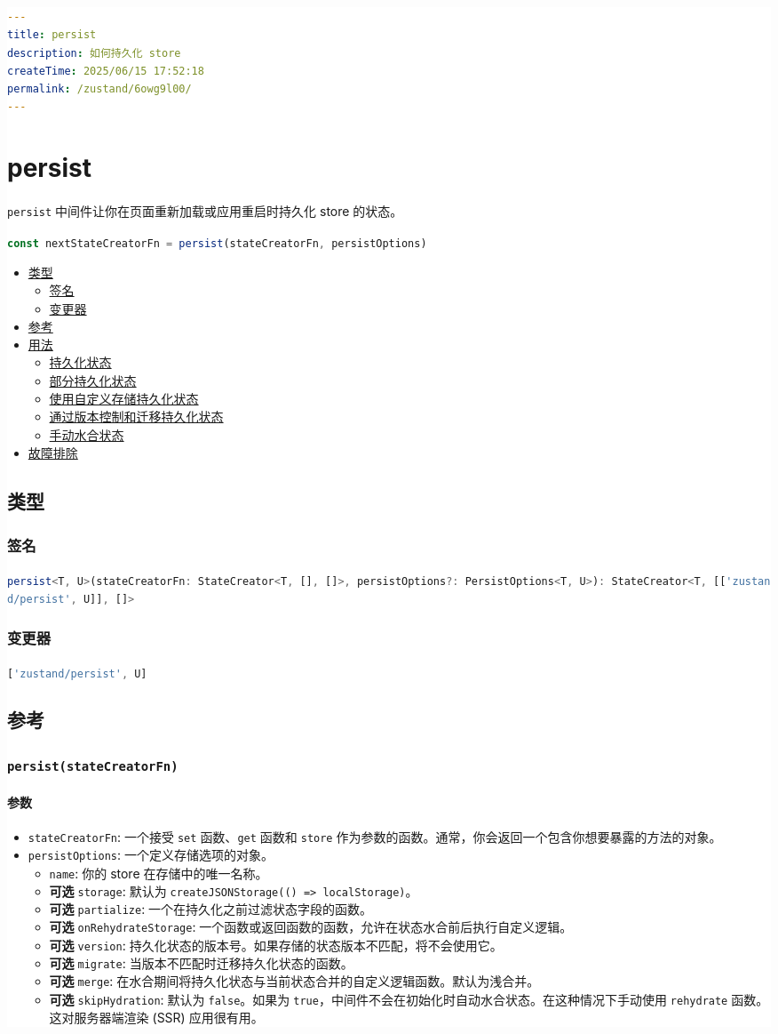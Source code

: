 ```yaml
---
title: persist
description: 如何持久化 store
createTime: 2025/06/15 17:52:18
permalink: /zustand/6owg9l00/
---
```


# persist

`persist` 中间件让你在页面重新加载或应用重启时持久化 store 的状态。

```js
const nextStateCreatorFn = persist(stateCreatorFn, persistOptions)
```

- [类型](#类型)
  - [签名](#签名)
  - [变更器](#变更器)
- [参考](#参考)
- [用法](#用法)
  - [持久化状态](#持久化状态)
  - [部分持久化状态](#部分持久化状态)
  - [使用自定义存储持久化状态](#使用自定义存储持久化状态)
  - [通过版本控制和迁移持久化状态](#通过版本控制和迁移持久化状态)
  - [手动水合状态](#手动水合状态)
- [故障排除](#故障排除)

## 类型

### 签名

```ts
persist<T, U>(stateCreatorFn: StateCreator<T, [], []>, persistOptions?: PersistOptions<T, U>): StateCreator<T, [['zustand/persist', U]], []>
```

### 变更器

```ts
['zustand/persist', U]
```

## 参考

### `persist(stateCreatorFn)`

#### 参数

- `stateCreatorFn`: 一个接受 `set` 函数、`get` 函数和 `store` 作为参数的函数。通常，你会返回一个包含你想要暴露的方法的对象。
- `persistOptions`: 一个定义存储选项的对象。
  - `name`: 你的 store 在存储中的唯一名称。
  - **可选** `storage`: 默认为 `createJSONStorage(() => localStorage)`。
  - **可选** `partialize`: 一个在持久化之前过滤状态字段的函数。
  - **可选** `onRehydrateStorage`: 一个函数或返回函数的函数，允许在状态水合前后执行自定义逻辑。
  - **可选** `version`: 持久化状态的版本号。如果存储的状态版本不匹配，将不会使用它。
  - **可选** `migrate`: 当版本不匹配时迁移持久化状态的函数。
  - **可选** `merge`: 在水合期间将持久化状态与当前状态合并的自定义逻辑函数。默认为浅合并。
  - **可选** `skipHydration`: 默认为 `false`。如果为 `true`，中间件不会在初始化时自动水合状态。在这种情况下手动使用 `rehydrate` 函数。这对服务器端渲染 (SSR) 应用很有用。
